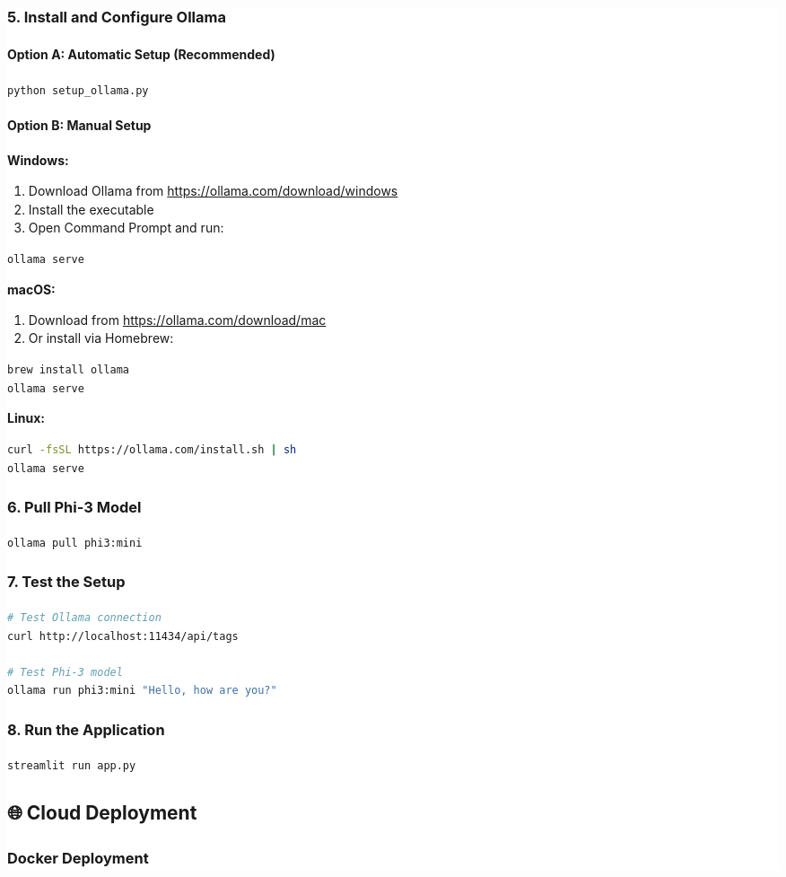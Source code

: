 ### 5. Install and Configure Ollama

#### Option A: Automatic Setup (Recommended)
```bash
python setup_ollama.py
```

#### Option B: Manual Setup

**Windows:**
1. Download Ollama from https://ollama.com/download/windows
2. Install the executable
3. Open Command Prompt and run:
```cmd
ollama serve
```

**macOS:**
1. Download from https://ollama.com/download/mac
2. Or install via Homebrew:
```bash
brew install ollama
ollama serve
```

**Linux:**
```bash
curl -fsSL https://ollama.com/install.sh | sh
ollama serve
```

### 6. Pull Phi-3 Model
```bash
ollama pull phi3:mini
```

### 7. Test the Setup
```bash
# Test Ollama connection
curl http://localhost:11434/api/tags

# Test Phi-3 model
ollama run phi3:mini "Hello, how are you?"
```

### 8. Run the Application
```bash
streamlit run app.py
```

## 🌐 Cloud Deployment

### Docker Deployment
